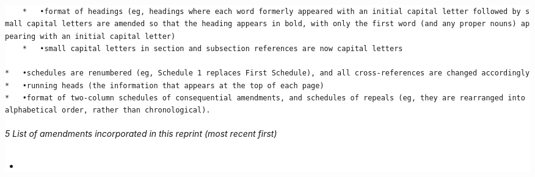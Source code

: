         *   •format of headings (eg, headings where each word formerly appeared with an initial capital letter followed by small capital letters are amended so that the heading appears in bold, with only the first word (and any proper nouns) appearing with an initial capital letter)
        *   •small capital letters in section and subsection references are now capital letters
        
    *   •schedules are renumbered (eg, Schedule 1 replaces First Schedule), and all cross-references are changed accordingly
    *   •running heads (the information that appears at the top of each page)
    *   •format of two-column schedules of consequential amendments, and schedules of repeals (eg, they are rearranged into alphabetical order, rather than chronological).
    
    

###### 5 List of amendments incorporated in this reprint (most recent first)
    
*   



[0]: http://www.legislation.govt.nz/act/local/1950/0012/latest/link.aspx?id=DLM195466
[1]: http://www.legislation.govt.nz/act/local/1950/0012/latest/whole.html#DLM53637
[2]: http://www.legislation.govt.nz/act/local/1950/0012/latest/whole.html#DLM53638
[3]: http://www.legislation.govt.nz/act/local/1950/0012/latest/whole.html#DLM53641
[4]: http://www.legislation.govt.nz/act/local/1950/0012/latest/whole.html#DLM53642
[5]: http://www.legislation.govt.nz/act/local/1950/0012/latest/whole.html#DLM53643
[6]: http://www.legislation.govt.nz/act/local/1950/0012/latest/whole.html#DLM53644
[7]: http://www.legislation.govt.nz/act/local/1950/0012/latest/whole.html#DLM53645
[8]: http://www.legislation.govt.nz/act/local/1950/0012/latest/whole.html#DLM53646
[9]: http://www.legislation.govt.nz/act/local/1950/0012/latest/whole.html#DLM53647
[10]: http://www.legislation.govt.nz/act/local/1950/0012/latest/whole.html#DLM53648
[11]: http://www.legislation.govt.nz/act/local/1950/0012/latest/whole.html#DLM53649
[12]: http://www.legislation.govt.nz/act/local/1950/0012/latest/whole.html#DLM53650
[13]: http://www.legislation.govt.nz/act/local/1950/0012/latest/whole.html#DLM53651
[14]: http://www.legislation.govt.nz/act/local/1950/0012/latest/whole.html#DLM53652
[15]: http://www.legislation.govt.nz/act/local/1950/0012/latest/whole.html#DLM53653
[16]: http://www.legislation.govt.nz/act/local/1950/0012/latest/whole.html#DLM53654
[17]: http://www.legislation.govt.nz/act/local/1950/0012/latest/whole.html#DLM53655
[18]: http://www.legislation.govt.nz/act/local/1950/0012/latest/whole.html#DLM53656
[19]: http://www.legislation.govt.nz/act/local/1950/0012/latest/whole.html#DLM53657
[20]: http://www.legislation.govt.nz/act/local/1950/0012/latest/whole.html#DLM53658
[21]: http://www.legislation.govt.nz/act/local/1950/0012/latest/whole.html#DLM53659
[22]: http://www.legislation.govt.nz/act/local/1950/0012/latest/link.aspx?id=DLM196118
[23]: http://www.pco.parliament.govt.nz/reprints/
[24]: http://www.legislation.govt.nz/act/local/1950/0012/latest/link.aspx?id=DLM195439
[25]: http://www.pco.parliament.govt.nz/editorial-conventions/
[26]: http://www.legislation.govt.nz/act/local/1950/0012/latest/link.aspx?id=DLM195468
[27]: http://www.legislation.govt.nz/act/local/1950/0012/latest/link.aspx?id=DLM195470